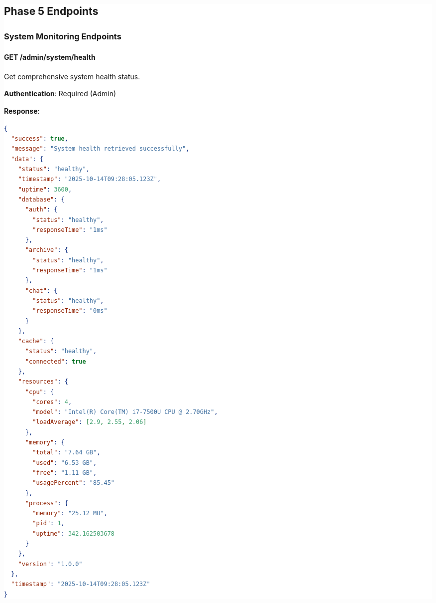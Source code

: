 
## Phase 5 Endpoints

### System Monitoring Endpoints

#### GET /admin/system/health

Get comprehensive system health status.

**Authentication**: Required (Admin)

**Response**:
```json
{
  "success": true,
  "message": "System health retrieved successfully",
  "data": {
    "status": "healthy",
    "timestamp": "2025-10-14T09:28:05.123Z",
    "uptime": 3600,
    "database": {
      "auth": {
        "status": "healthy",
        "responseTime": "1ms"
      },
      "archive": {
        "status": "healthy",
        "responseTime": "1ms"
      },
      "chat": {
        "status": "healthy",
        "responseTime": "0ms"
      }
    },
    "cache": {
      "status": "healthy",
      "connected": true
    },
    "resources": {
      "cpu": {
        "cores": 4,
        "model": "Intel(R) Core(TM) i7-7500U CPU @ 2.70GHz",
        "loadAverage": [2.9, 2.55, 2.06]
      },
      "memory": {
        "total": "7.64 GB",
        "used": "6.53 GB",
        "free": "1.11 GB",
        "usagePercent": "85.45"
      },
      "process": {
        "memory": "25.12 MB",
        "pid": 1,
        "uptime": 342.162503678
      }
    },
    "version": "1.0.0"
  },
  "timestamp": "2025-10-14T09:28:05.123Z"
}
```
